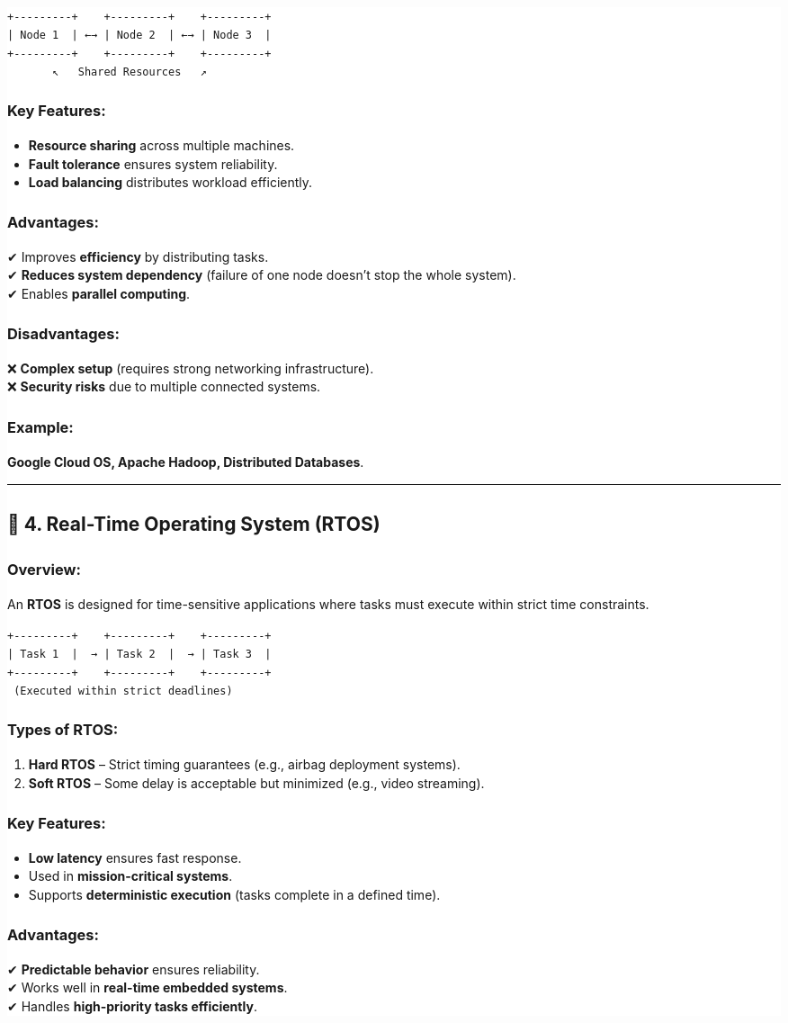 ```
+---------+    +---------+    +---------+
| Node 1  | ←→ | Node 2  | ←→ | Node 3  |
+---------+    +---------+    +---------+
       ↖   Shared Resources   ↗  
```

### **Key Features:**  
- **Resource sharing** across multiple machines.  
- **Fault tolerance** ensures system reliability.  
- **Load balancing** distributes workload efficiently.  

### **Advantages:**  
✔ Improves **efficiency** by distributing tasks.  
✔ **Reduces system dependency** (failure of one node doesn’t stop the whole system).  
✔ Enables **parallel computing**.  

### **Disadvantages:**  
❌ **Complex setup** (requires strong networking infrastructure).  
❌ **Security risks** due to multiple connected systems.  

### **Example:**  
**Google Cloud OS, Apache Hadoop, Distributed Databases**.

---

## **📍 4. Real-Time Operating System (RTOS)**
### **Overview:**  
An **RTOS** is designed for time-sensitive applications where tasks must execute within strict time constraints.

```
+---------+    +---------+    +---------+
| Task 1  |  → | Task 2  |  → | Task 3  |
+---------+    +---------+    +---------+
 (Executed within strict deadlines)
```

### **Types of RTOS:**  
1. **Hard RTOS** – Strict timing guarantees (e.g., airbag deployment systems).  
2. **Soft RTOS** – Some delay is acceptable but minimized (e.g., video streaming).  

### **Key Features:**  
- **Low latency** ensures fast response.  
- Used in **mission-critical systems**.  
- Supports **deterministic execution** (tasks complete in a defined time).  

### **Advantages:**  
✔ **Predictable behavior** ensures reliability.  
✔ Works well in **real-time embedded systems**.  
✔ Handles **high-priority tasks efficiently**.  
